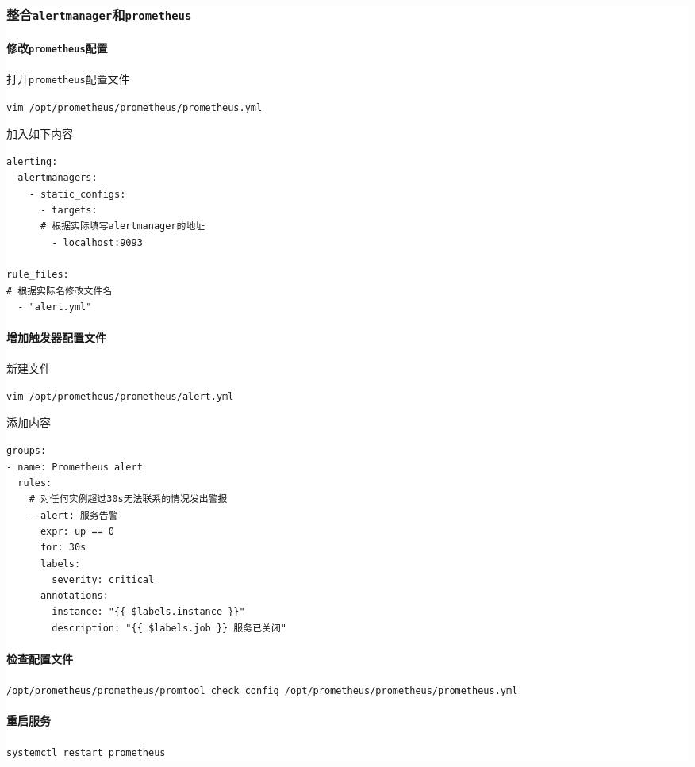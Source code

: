 ### 整合`alertmanager`和`prometheus`
#### 修改`prometheus`配置

打开`prometheus`配置文件
```bash
vim /opt/prometheus/prometheus/prometheus.yml
```
加入如下内容

```
alerting:
  alertmanagers:
    - static_configs:
      - targets:
      # 根据实际填写alertmanager的地址
        - localhost:9093

rule_files:
# 根据实际名修改文件名
  - "alert.yml"
```
#### 增加触发器配置文件
新建文件

```bash
vim /opt/prometheus/prometheus/alert.yml
```
添加内容

```
groups:
- name: Prometheus alert
  rules:
    # 对任何实例超过30s无法联系的情况发出警报
    - alert: 服务告警
      expr: up == 0
      for: 30s
      labels:
        severity: critical
      annotations:
        instance: "{{ $labels.instance }}"
        description: "{{ $labels.job }} 服务已关闭"
```

#### 检查配置文件

```bash
/opt/prometheus/prometheus/promtool check config /opt/prometheus/prometheus/prometheus.yml
```

#### 重启服务

```bash
systemctl restart prometheus
```
